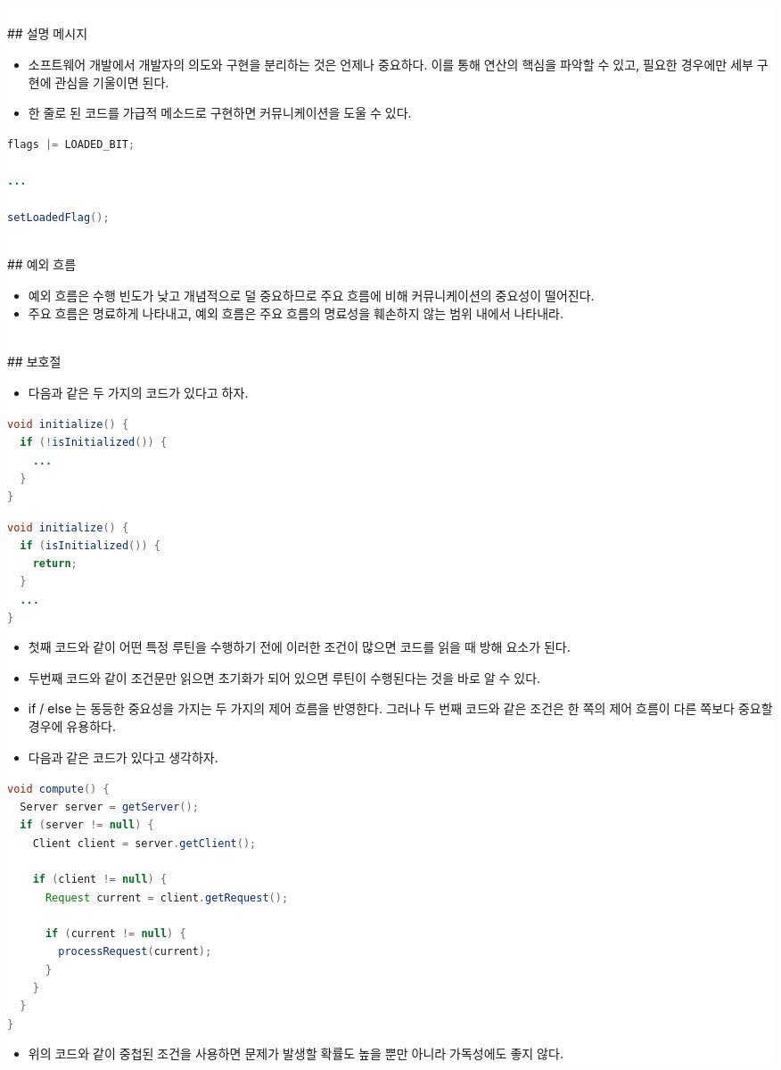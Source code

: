 <br>
## 설명 메시지

* 소프트웨어 개발에서 개발자의 의도와 구현을 분리하는 것은 언제나 중요하다. 이를 통해 연산의 핵심을 파악할 수 있고, 필요한 경우에만 세부 구현에 관심을 기울이면 된다.

* 한 줄로 된 코드를 가급적 메소드로 구현하면 커뮤니케이션을 도울 수 있다.

~~~java
flags |= LOADED_BIT;

...

setLoadedFlag();
~~~

<br>
## 예외 흐름

* 예외 흐름은 수행 빈도가 낮고 개념적으로 덜 중요하므로 주요 흐름에 비해 커뮤니케이션의 중요성이 떨어진다.
* 주요 흐름은 명료하게 나타내고, 예외 흐름은 주요 흐름의 명료성을 훼손하지 않는 범위 내에서 나타내라.

<br>
## 보호절

* 다음과 같은 두 가지의 코드가 있다고 하자.
~~~java
void initialize() {
  if (!isInitialized()) {
    ...
  }
}
~~~
~~~java
void initialize() {
  if (isInitialized()) {
    return;
  }
  ...
}
~~~

* 첫째 코드와 같이 어떤 특정 루틴을 수행하기 전에 이러한 조건이 많으면 코드를 읽을 때 방해 요소가 된다.
* 두번째 코드와 같이 조건문만 읽으면 초기화가 되어 있으면 루틴이 수행된다는 것을 바로 알 수 있다.

* if / else 는 동등한 중요성을 가지는 두 가지의 제어 흐름을 반영한다. 그러나 두 번째 코드와 같은 조건은 한 쪽의 제어 흐름이 다른 쪽보다 중요할 경우에 유용하다.

* 다음과 같은 코드가 있다고 생각하자.
~~~java
void compute() {
  Server server = getServer();
  if (server != null) {
    Client client = server.getClient();

    if (client != null) {
      Request current = client.getRequest();

      if (current != null) {
        processRequest(current);
      }
    }
  }
}
~~~
  * 위의 코드와 같이 중첩된 조건을 사용하면 문제가 발생할 확률도 높을 뿐만 아니라 가독성에도 좋지 않다.
